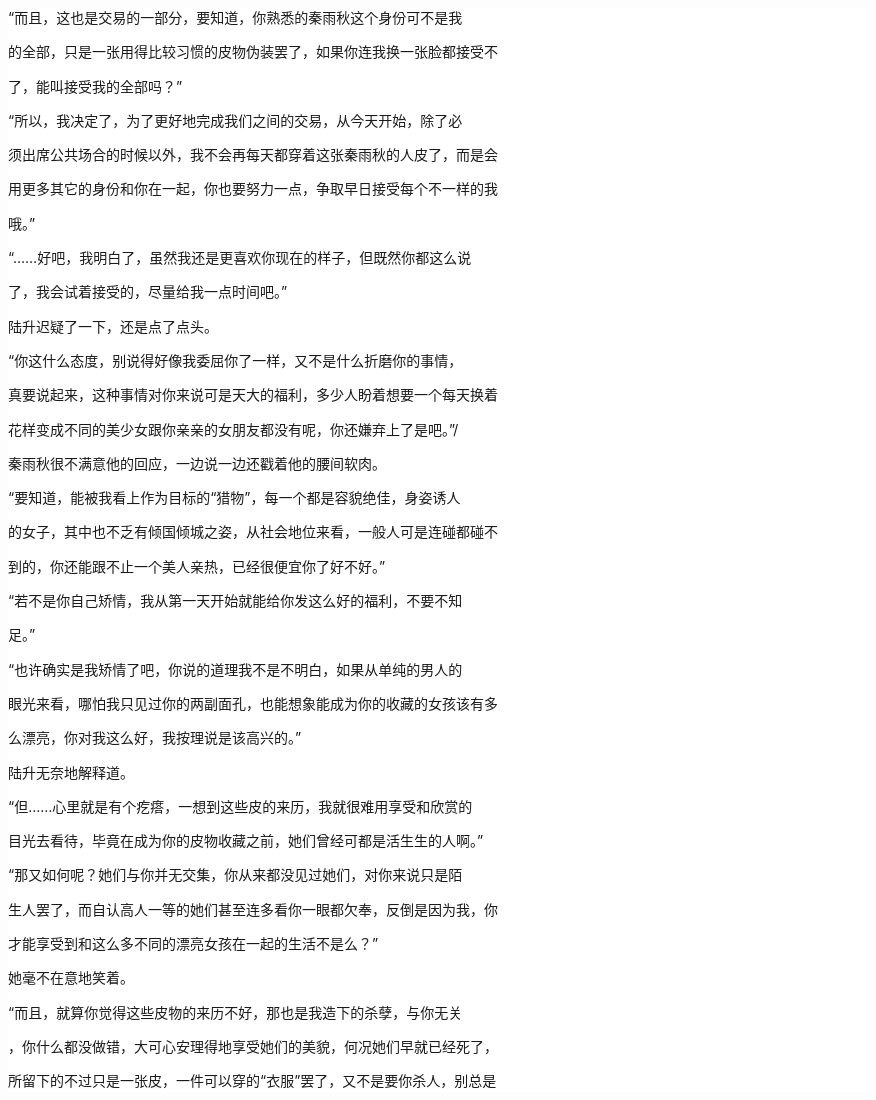 “而且，这也是交易的一部分，要知道，你熟悉的秦雨秋这个身份可不是我

的全部，只是一张用得比较习惯的皮物伪装罢了，如果你连我换一张脸都接受不

了，能叫接受我的全部吗？”

“所以，我决定了，为了更好地完成我们之间的交易，从今天开始，除了必

须出席公共场合的时候以外，我不会再每天都穿着这张秦雨秋的人皮了，而是会

用更多其它的身份和你在一起，你也要努力一点，争取早日接受每个不一样的我

哦。”

“……好吧，我明白了，虽然我还是更喜欢你现在的样子，但既然你都这么说

了，我会试着接受的，尽量给我一点时间吧。”

陆升迟疑了一下，还是点了点头。

“你这什么态度，别说得好像我委屈你了一样，又不是什么折磨你的事情，

真要说起来，这种事情对你来说可是天大的福利，多少人盼着想要一个每天换着

花样变成不同的美少女跟你亲亲的女朋友都没有呢，你还嫌弃上了是吧。”/

秦雨秋很不满意他的回应，一边说一边还戳着他的腰间软肉。

“要知道，能被我看上作为目标的“猎物”，每一个都是容貌绝佳，身姿诱人

的女子，其中也不乏有倾国倾城之姿，从社会地位来看，一般人可是连碰都碰不

到的，你还能跟不止一个美人亲热，已经很便宜你了好不好。”

“若不是你自己矫情，我从第一天开始就能给你发这么好的福利，不要不知

足。”

“也许确实是我矫情了吧，你说的道理我不是不明白，如果从单纯的男人的

眼光来看，哪怕我只见过你的两副面孔，也能想象能成为你的收藏的女孩该有多

么漂亮，你对我这么好，我按理说是该高兴的。”

陆升无奈地解释道。

“但……心里就是有个疙瘩，一想到这些皮的来历，我就很难用享受和欣赏的

目光去看待，毕竟在成为你的皮物收藏之前，她们曾经可都是活生生的人啊。”



“那又如何呢？她们与你并无交集，你从来都没见过她们，对你来说只是陌

生人罢了，而自认高人一等的她们甚至连多看你一眼都欠奉，反倒是因为我，你

才能享受到和这么多不同的漂亮女孩在一起的生活不是么？”

她毫不在意地笑着。

“而且，就算你觉得这些皮物的来历不好，那也是我造下的杀孽，与你无关

，你什么都没做错，大可心安理得地享受她们的美貌，何况她们早就已经死了，

所留下的不过只是一张皮，一件可以穿的“衣服”罢了，又不是要你杀人，别总是
